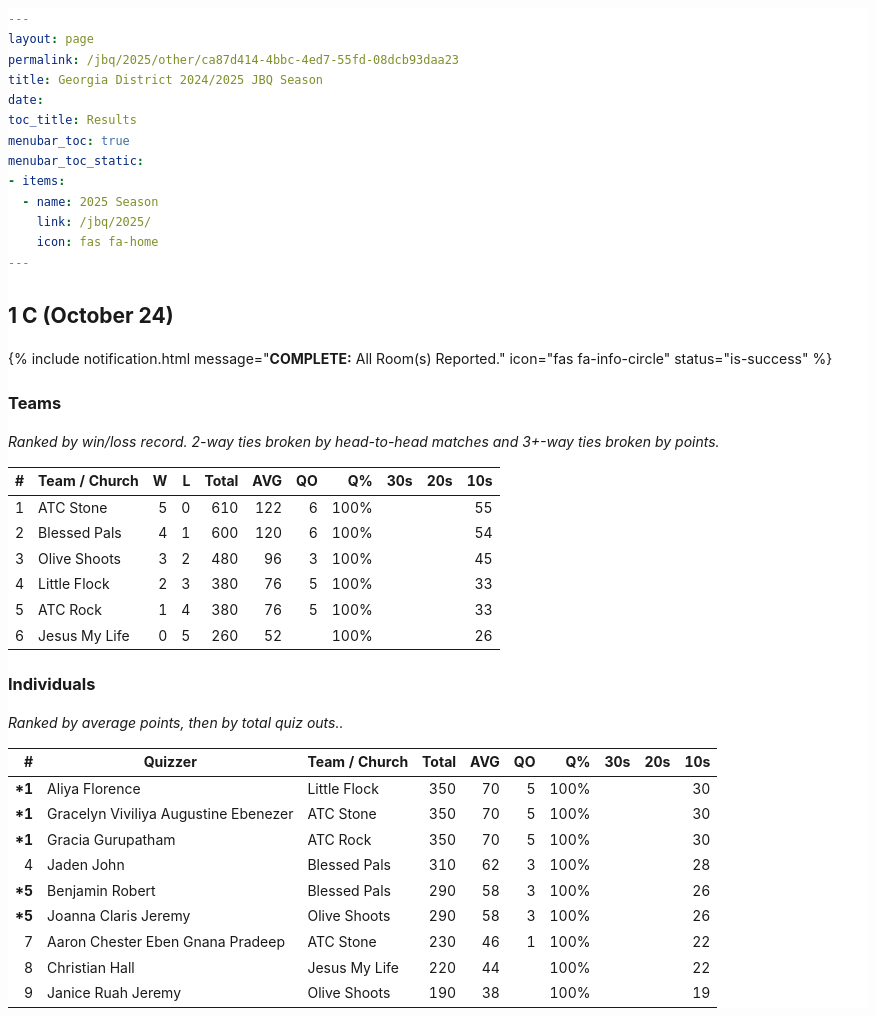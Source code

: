 ```yaml
---
layout: page
permalink: /jbq/2025/other/ca87d414-4bbc-4ed7-55fd-08dcb93daa23
title: Georgia District 2024/2025 JBQ Season
date: 
toc_title: Results
menubar_toc: true
menubar_toc_static:
- items:
  - name: 2025 Season
    link: /jbq/2025/
    icon: fas fa-home
---
```



## 1 C (October 24)

{% include notification.html
   message="<b>COMPLETE:</b> All Room(s) Reported."
   icon="fas fa-info-circle"
   status="is-success" %}


### Teams

*Ranked by win/loss record. 2-way ties broken by head-to-head matches and 3+-way ties broken by points.*

| # | Team / Church | W | L | Total | AVG | QO | Q% | 30s | 20s | 10s |
|--:|---|--:|--:|--:|--:|--:|--:|--:|--:|--:|
| 1 | ATC Stone | 5 | 0 | 610 | 122 | 6 | 100% |  |  | 55 |
| 2 | Blessed Pals | 4 | 1 | 600 | 120 | 6 | 100% |  |  | 54 |
| 3 | Olive Shoots | 3 | 2 | 480 | 96 | 3 | 100% |  |  | 45 |
| 4 | Little Flock | 2 | 3 | 380 | 76 | 5 | 100% |  |  | 33 |
| 5 | ATC Rock | 1 | 4 | 380 | 76 | 5 | 100% |  |  | 33 |
| 6 | Jesus My Life | 0 | 5 | 260 | 52 |  | 100% |  |  | 26 |

### Individuals

*Ranked by average points, then by total quiz outs..*

| # | Quizzer | Team / Church | Total | AVG | QO | Q% | 30s | 20s | 10s |
|--:|---|---|--:|--:|--:|--:|--:|--:|--:|
| **\*1** | Aliya Florence | Little Flock | 350 | 70 | 5 | 100% |  |  | 30 |
| **\*1** | Gracelyn Viviliya Augustine Ebenezer | ATC Stone | 350 | 70 | 5 | 100% |  |  | 30 |
| **\*1** | Gracia Gurupatham | ATC Rock | 350 | 70 | 5 | 100% |  |  | 30 |
| 4 | Jaden John | Blessed Pals | 310 | 62 | 3 | 100% |  |  | 28 |
| **\*5** | Benjamin Robert | Blessed Pals | 290 | 58 | 3 | 100% |  |  | 26 |
| **\*5** | Joanna Claris Jeremy | Olive Shoots | 290 | 58 | 3 | 100% |  |  | 26 |
| 7 | Aaron Chester Eben Gnana Pradeep | ATC Stone | 230 | 46 | 1 | 100% |  |  | 22 |
| 8 | Christian Hall | Jesus My Life | 220 | 44 |  | 100% |  |  | 22 |
| 9 | Janice Ruah Jeremy | Olive Shoots | 190 | 38 |  | 100% |  |  | 19 |